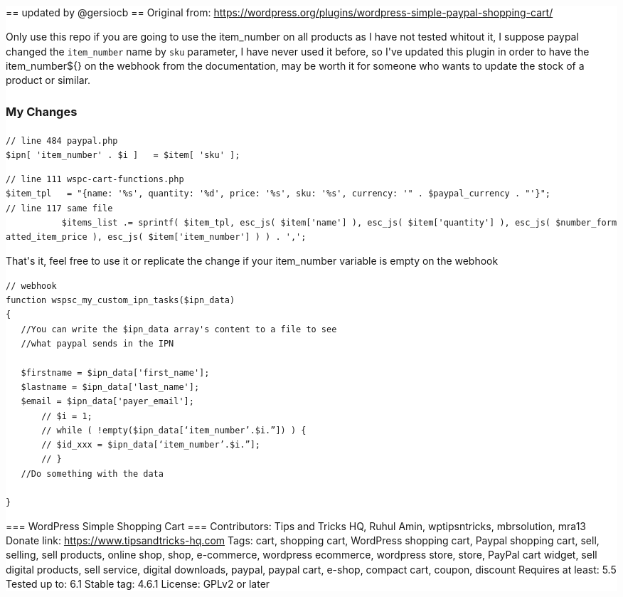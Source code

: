 == updated by @gersiocb
== Original from: https://wordpress.org/plugins/wordpress-simple-paypal-shopping-cart/

Only use this repo if you are going to use the item_number on all products as I have not tested whitout it,
I suppose paypal changed the `item_number` name by `sku` parameter, I have never used it before, 
so I've updated this plugin in order to have the item_number${} on the webhook from the documentation, may be worth it for someone who wants to update the stock of a product or similar.

### My Changes
```
// line 484 paypal.php
$ipn[ 'item_number' . $i ]	 = $item[ 'sku' ];
```
 
 ```
 // line 111 wspc-cart-functions.php
 $item_tpl   = "{name: '%s', quantity: '%d', price: '%s', sku: '%s', currency: '" . $paypal_currency . "'}";
 // line 117 same file
 			$items_list .= sprintf( $item_tpl, esc_js( $item['name'] ), esc_js( $item['quantity'] ), esc_js( $number_formatted_item_price ), esc_js( $item['item_number'] ) ) . ',';
 ```
 
 That's it, feel free to use it or replicate the change if your item_number variable is empty on the webhook 
 ```
 // webhook
 function wspsc_my_custom_ipn_tasks($ipn_data)
{
    //You can write the $ipn_data array's content to a file to see
    //what paypal sends in the IPN
		
    $firstname = $ipn_data['first_name'];
    $lastname = $ipn_data['last_name'];
    $email = $ipn_data['payer_email'];
		// $i = 1;
		// while ( !empty($ipn_data[‘item_number’.$i.”]) ) {
		// $id_xxx = $ipn_data[‘item_number’.$i.”];
		// }
    //Do something with the data

}
 ```
=== WordPress Simple Shopping Cart ===
Contributors: Tips and Tricks HQ, Ruhul Amin, wptipsntricks, mbrsolution, mra13
Donate link: https://www.tipsandtricks-hq.com
Tags: cart, shopping cart, WordPress shopping cart, Paypal shopping cart, sell, selling, sell products, online shop, shop, e-commerce, wordpress ecommerce, wordpress store, store, PayPal cart widget, sell digital products, sell service, digital downloads, paypal, paypal cart, e-shop, compact cart, coupon, discount
Requires at least: 5.5
Tested up to: 6.1
Stable tag: 4.6.1
License: GPLv2 or later
